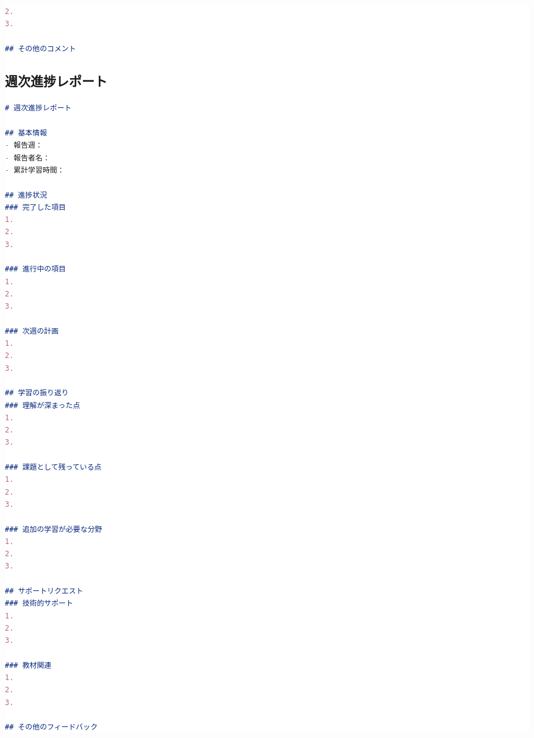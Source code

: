 ```markdown
2. 
3. 

## その他のコメント
```

## 週次進捗レポート

```markdown
# 週次進捗レポート

## 基本情報
- 報告週：
- 報告者名：
- 累計学習時間：

## 進捗状況
### 完了した項目
1. 
2. 
3. 

### 進行中の項目
1. 
2. 
3. 

### 次週の計画
1. 
2. 
3. 

## 学習の振り返り
### 理解が深まった点
1. 
2. 
3. 

### 課題として残っている点
1. 
2. 
3. 

### 追加の学習が必要な分野
1. 
2. 
3. 

## サポートリクエスト
### 技術的サポート
1. 
2. 
3. 

### 教材関連
1. 
2. 
3. 

## その他のフィードバック
```
